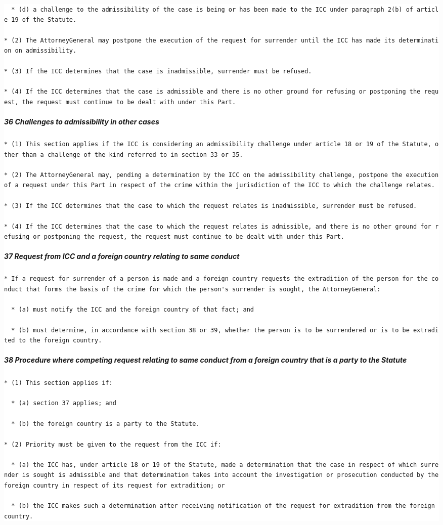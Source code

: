       * (d) a challenge to the admissibility of the case is being or has been made to the ICC under paragraph 2(b) of article 19 of the Statute.

    * (2) The AttorneyGeneral may postpone the execution of the request for surrender until the ICC has made its determination on admissibility.

    * (3) If the ICC determines that the case is inadmissible, surrender must be refused.

    * (4) If the ICC determines that the case is admissible and there is no other ground for refusing or postponing the request, the request must continue to be dealt with under this Part.

##### 36  Challenges to admissibility in other cases

    * (1) This section applies if the ICC is considering an admissibility challenge under article 18 or 19 of the Statute, other than a challenge of the kind referred to in section 33 or 35.

    * (2) The AttorneyGeneral may, pending a determination by the ICC on the admissibility challenge, postpone the execution of a request under this Part in respect of the crime within the jurisdiction of the ICC to which the challenge relates.

    * (3) If the ICC determines that the case to which the request relates is inadmissible, surrender must be refused.

    * (4) If the ICC determines that the case to which the request relates is admissible, and there is no other ground for refusing or postponing the request, the request must continue to be dealt with under this Part.

##### 37  Request from ICC and a foreign country relating to same conduct

    * If a request for surrender of a person is made and a foreign country requests the extradition of the person for the conduct that forms the basis of the crime for which the person's surrender is sought, the AttorneyGeneral:

      * (a) must notify the ICC and the foreign country of that fact; and

      * (b) must determine, in accordance with section 38 or 39, whether the person is to be surrendered or is to be extradited to the foreign country.

##### 38  Procedure where competing request relating to same conduct from a foreign country that is a party to the Statute

    * (1) This section applies if:

      * (a) section 37 applies; and

      * (b) the foreign country is a party to the Statute.

    * (2) Priority must be given to the request from the ICC if:

      * (a) the ICC has, under article 18 or 19 of the Statute, made a determination that the case in respect of which surrender is sought is admissible and that determination takes into account the investigation or prosecution conducted by the foreign country in respect of its request for extradition; or

      * (b) the ICC makes such a determination after receiving notification of the request for extradition from the foreign country.
